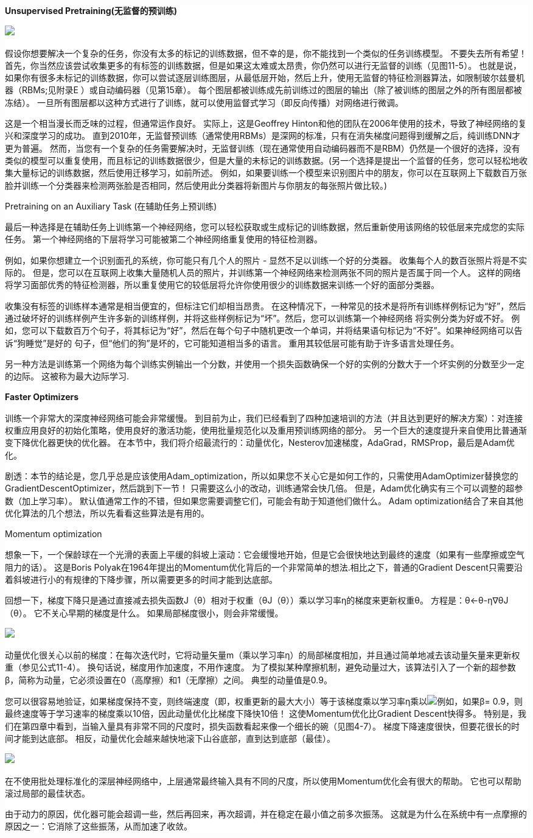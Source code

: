 **Unsupervised Pretraining(无监督的预训练)**

**![](https://img-blog.csdn.net/20171205151236448?watermark/2/text/aHR0cDovL2Jsb2cuY3Nkbi5uZXQvYWtvbl93YW5nX2hrYnU=/font/5a6L5L2T/fontsize/400/fill/I0JBQkFCMA==/dissolve/70/gravity/Center)**

假设你想要解决一个复杂的任务，你没有太多的标记的训练数据，但不幸的是，你不能找到一个类似的任务训练模型。 不要失去所有希望！ 首先，你当然应该尝试收集更多的有标签的训练数据，但是如果这太难或太昂贵，你仍然可以进行无监督的训练（见图11-5）。 也就是说，如果你有很多未标记的训练数据，你可以尝试逐层训练图层，从最低层开始，然后上升，使用无监督的特征检测器算法，如限制玻尔兹曼机器（RBMs;见附录E ）或自动编码器（见第15章）。 每个图层都被训练成先前训练过的图层的输出（除了被训练的图层之外的所有图层都被冻结）。 一旦所有图层都以这种方式进行了训练，就可以使用监督式学习（即反向传播）对网络进行微调。

这是一个相当漫长而乏味的过程，但通常运作良好。 实际上，这是Geoffrey Hinton和他的团队在2006年使用的技术，导致了神经网络的复兴和深度学习的成功。 直到2010年，无监督预训练（通常使用RBMs）是深网的标准，只有在消失梯度问题得到缓解之后，纯训练DNN才更为普遍。 然而，当您有一个复杂的任务需要解决时，无监督训练（现在通常使用自动编码器而不是RBM）仍然是一个很好的选择，没有类似的模型可以重复使用，而且标记的训练数据很少，但是大量的未标记的训练数据。(另一个选择是提出一个监督的任务，您可以轻松地收集大量标记的训练数据，然后使用迁移学习，如前所述。 例如，如果要训练一个模型来识别图片中的朋友，你可以在互联网上下载数百万张脸并训练一个分类器来检测两张脸是否相同，然后使用此分类器将新图片与你朋友的每张照片做比较。)

Pretraining on an Auxiliary Task (在辅助任务上预训练)

最后一种选择是在辅助任务上训练第一个神经网络，您可以轻松获取或生成标记的训练数据，然后重新使用该网络的较低层来完成您的实际任务。 第一个神经网络的下层将学习可能被第二个神经网络重复使用的特征检测器。

例如，如果你想建立一个识别面孔的系统，你可能只有几个人的照片 - 显然不足以训练一个好的分类器。 收集每个人的数百张照片将是不实际的。 但是，您可以在互联网上收集大量随机人员的照片，并训练第一个神经网络来检测两张不同的照片是否属于同一个人。 这样的网络将学习面部优秀的特征检测器，所以重复使用它的较低层将允许你使用很少的训练数据来训练一个好的面部分类器。

收集没有标签的训练样本通常是相当便宜的，但标注它们却相当昂贵。 在这种情况下，一种常见的技术是将所有训练样例标记为“好”，然后通过破坏好的训练样例产生许多新的训练样例，并将这些样例标记为“坏”。然后，您可以训练第一个神经网络 将实例分类为好或不好。 例如，您可以下载数百万个句子，将其标记为“好”，然后在每个句子中随机更改一个单词，并将结果语句标记为“不好”。如果神经网络可以告诉“狗睡觉”是好的 句子，但“他们的狗”是坏的，它可能知道相当多的语言。 重用其较低层可能有助于许多语言处理任务。

另一种方法是训练第一个网络为每个训练实例输出一个分数，并使用一个损失函数确保一个好的实例的分数大于一个坏实例的分数至少一定的边际。 这被称为最大边际学习.

**Faster Optimizers**

训练一个非常大的深度神经网络可能会非常缓慢。 到目前为止，我们已经看到了四种加速培训的方法（并且达到更好的解决方案）：对连接权重应用良好的初始化策略，使用良好的激活功能，使用批量规范化以及重用预训练网络的部分。 另一个巨大的速度提升来自使用比普通渐变下降优化器更快的优化器。 在本节中，我们将介绍最流行的：动量优化，Nesterov加速梯度，AdaGrad，RMSProp，最后是Adam优化。

剧透：本节的结论是，您几乎总是应该使用Adam_optimization，所以如果您不关心它是如何工作的，只需使用AdamOptimizer替换您的GradientDescentOptimizer，然后跳到下一节！ 只需要这么小的改动，训练通常会快几倍。 但是，Adam优化确实有三个可以调整的超参数（加上学习率）。 默认值通常工作的不错，但如果您需要调整它们，可能会有助于知道他们做什么。 Adam optimization结合了来自其他优化算法的几个想法，所以先看看这些算法是有用的。

Momentum optimization

想象一下，一个保龄球在一个光滑的表面上平缓的斜坡上滚动：它会缓慢地开始，但是它会很快地达到最终的速度（如果有一些摩擦或空气阻力的话）。 这是Boris Polyak在1964年提出的Momentum优化背后的一个非常简单的想法.相比之下，普通的Gradient Descent只需要沿着斜坡进行小的有规律的下降步骤，所以需要更多的时间才能到达底部。

回想一下，梯度下降只是通过直接减去损失函数J（θ）相对于权重（θJ（θ））乘以学习率η的梯度来更新权重θ。 方程是：θ←θ-η∇θJ（θ）。 它不关心早期的梯度是什么。 如果局部梯度很小，则会非常缓慢。

![](https://img-blog.csdn.net/20171214105924019?watermark/2/text/aHR0cDovL2Jsb2cuY3Nkbi5uZXQvYWtvbl93YW5nX2hrYnU=/font/5a6L5L2T/fontsize/400/fill/I0JBQkFCMA==/dissolve/70/gravity/Center)

动量优化很关心以前的梯度：在每次迭代时，它将动量矢量m（乘以学习率η）的局部梯度相加，并且通过简单地减去该动量矢量来更新权重（参见公式11-4）。 换句话说，梯度用作加速度，不用作速度。 为了模拟某种摩擦机制，避免动量过大，该算法引入了一个新的超参数β，简称为动量，它必须设置在0（高摩擦）和1（无摩擦）之间。 典型的动量值是0.9。

您可以很容易地验证，如果梯度保持不变，则终端速度（即，权重更新的最大大小）等于该梯度乘以学习率η乘以![](../Misc/out)例如，如果β= 0.9，则最终速度等于学习速率的梯度乘以10倍，因此动量优化比梯度下降快10倍！ 这使Momentum优化比Gradient Descent快得多。 特别是，我们在第四章中看到，当输入量具有非常不同的尺度时，损失函数看起来像一个细长的碗（见图4-7）。 梯度下降速度很快，但要花很长的时间才能到达底部。 相反，动量优化会越来越快地滚下山谷底部，直到达到底部（最佳）。

![](https://img-blog.csdn.net/20171214112258867?watermark/2/text/aHR0cDovL2Jsb2cuY3Nkbi5uZXQvYWtvbl93YW5nX2hrYnU=/font/5a6L5L2T/fontsize/400/fill/I0JBQkFCMA==/dissolve/70/gravity/Center)

在不使用批处理标准化的深层神经网络中，上层通常最终输入具有不同的尺度，所以使用Momentum优化会有很大的帮助。 它也可以帮助滚过局部的最佳状态。

由于动力的原因，优化器可能会超调一些，然后再回来，再次超调，并在稳定在最小值之前多次振荡。 这就是为什么在系统中有一点摩擦的原因之一：它消除了这些振荡，从而加速了收敛。
